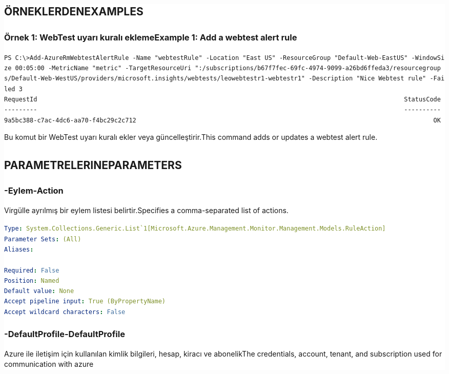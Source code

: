 ## <span data-ttu-id="fe3cc-109">ÖRNEKLERDEN</span><span class="sxs-lookup"><span data-stu-id="fe3cc-109">EXAMPLES</span></span>

### <span data-ttu-id="fe3cc-110">Örnek 1: WebTest uyarı kuralı ekleme</span><span class="sxs-lookup"><span data-stu-id="fe3cc-110">Example 1: Add a webtest alert rule</span></span>
```
PS C:\>Add-AzureRmWebtestAlertRule -Name "webtestRule" -Location "East US" -ResourceGroup "Default-Web-EastUS" -WindowSize 00:05:00 -MetricName "metric" -TargetResourceUri ":/subscriptions/b67f7fec-69fc-4974-9099-a26bd6ffeda3/resourcegroups/Default-Web-WestUS/providers/microsoft.insights/webtests/leowebtestr1-webtestr1" -Description "Nice Webtest rule" -Failed 3
RequestId                                                                                                    StatusCode
---------                                                                                                    ----------
9a5bc388-c7ac-4dc6-aa70-f4bc29c2c712                                                                                 OK
```

<span data-ttu-id="fe3cc-111">Bu komut bir WebTest uyarı kuralı ekler veya güncelleştirir.</span><span class="sxs-lookup"><span data-stu-id="fe3cc-111">This command adds or updates a webtest alert rule.</span></span>

## <span data-ttu-id="fe3cc-112">PARAMETRELERINE</span><span class="sxs-lookup"><span data-stu-id="fe3cc-112">PARAMETERS</span></span>

### <span data-ttu-id="fe3cc-113">-Eylem</span><span class="sxs-lookup"><span data-stu-id="fe3cc-113">-Action</span></span>
<span data-ttu-id="fe3cc-114">Virgülle ayrılmış bir eylem listesi belirtir.</span><span class="sxs-lookup"><span data-stu-id="fe3cc-114">Specifies a comma-separated list of actions.</span></span>

```yaml
Type: System.Collections.Generic.List`1[Microsoft.Azure.Management.Monitor.Management.Models.RuleAction]
Parameter Sets: (All)
Aliases:

Required: False
Position: Named
Default value: None
Accept pipeline input: True (ByPropertyName)
Accept wildcard characters: False
```

### <span data-ttu-id="fe3cc-115">-DefaultProfile</span><span class="sxs-lookup"><span data-stu-id="fe3cc-115">-DefaultProfile</span></span>
<span data-ttu-id="fe3cc-116">Azure ile iletişim için kullanılan kimlik bilgileri, hesap, kiracı ve abonelik</span><span class="sxs-lookup"><span data-stu-id="fe3cc-116">The credentials, account, tenant, and subscription used for communication with azure</span></span>
